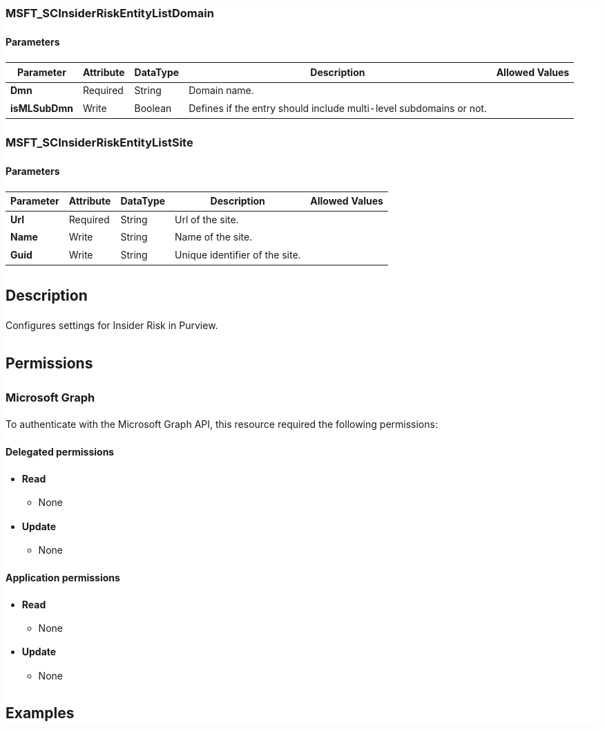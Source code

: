 ### MSFT_SCInsiderRiskEntityListDomain

#### Parameters

| Parameter | Attribute | DataType | Description | Allowed Values |
| --- | --- | --- | --- | --- |
| **Dmn** | Required | String | Domain name. | |
| **isMLSubDmn** | Write | Boolean | Defines if the entry should include multi-level subdomains or not. | |

### MSFT_SCInsiderRiskEntityListSite

#### Parameters

| Parameter | Attribute | DataType | Description | Allowed Values |
| --- | --- | --- | --- | --- |
| **Url** | Required | String | Url of the site. | |
| **Name** | Write | String | Name of the site. | |
| **Guid** | Write | String | Unique identifier of the site. | |


## Description

Configures settings for Insider Risk in Purview.

## Permissions

### Microsoft Graph

To authenticate with the Microsoft Graph API, this resource required the following permissions:

#### Delegated permissions

- **Read**

    - None

- **Update**

    - None

#### Application permissions

- **Read**

    - None

- **Update**

    - None

## Examples
